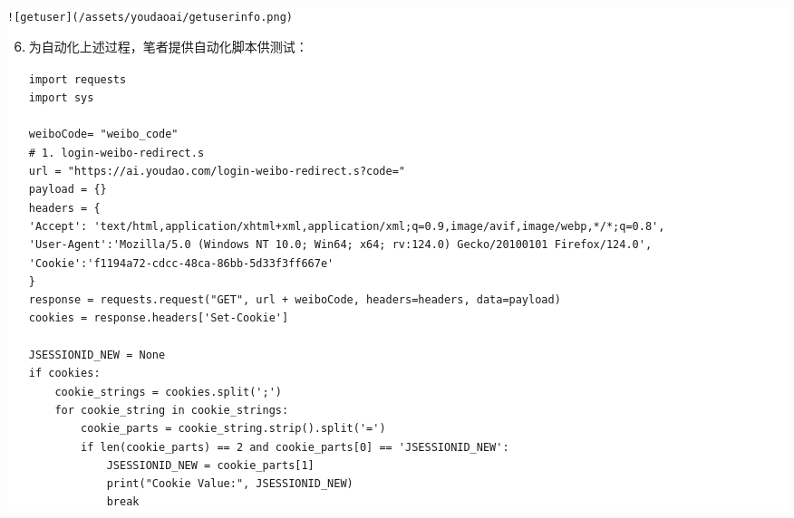     ![getuser](/assets/youdaoai/getuserinfo.png)

6. 为自动化上述过程，笔者提供自动化脚本供测试：

    ```
    import requests
    import sys

    weiboCode= "weibo_code"
    # 1. login-weibo-redirect.s
    url = "https://ai.youdao.com/login-weibo-redirect.s?code="
    payload = {}
    headers = {
    'Accept': 'text/html,application/xhtml+xml,application/xml;q=0.9,image/avif,image/webp,*/*;q=0.8',
    'User-Agent':'Mozilla/5.0 (Windows NT 10.0; Win64; x64; rv:124.0) Gecko/20100101 Firefox/124.0',
    'Cookie':'f1194a72-cdcc-48ca-86bb-5d33f3ff667e'
    }
    response = requests.request("GET", url + weiboCode, headers=headers, data=payload)
    cookies = response.headers['Set-Cookie']

    JSESSIONID_NEW = None
    if cookies:
        cookie_strings = cookies.split(';')
        for cookie_string in cookie_strings:
            cookie_parts = cookie_string.strip().split('=')
            if len(cookie_parts) == 2 and cookie_parts[0] == 'JSESSIONID_NEW':
                JSESSIONID_NEW = cookie_parts[1]
                print("Cookie Value:", JSESSIONID_NEW)
                break
